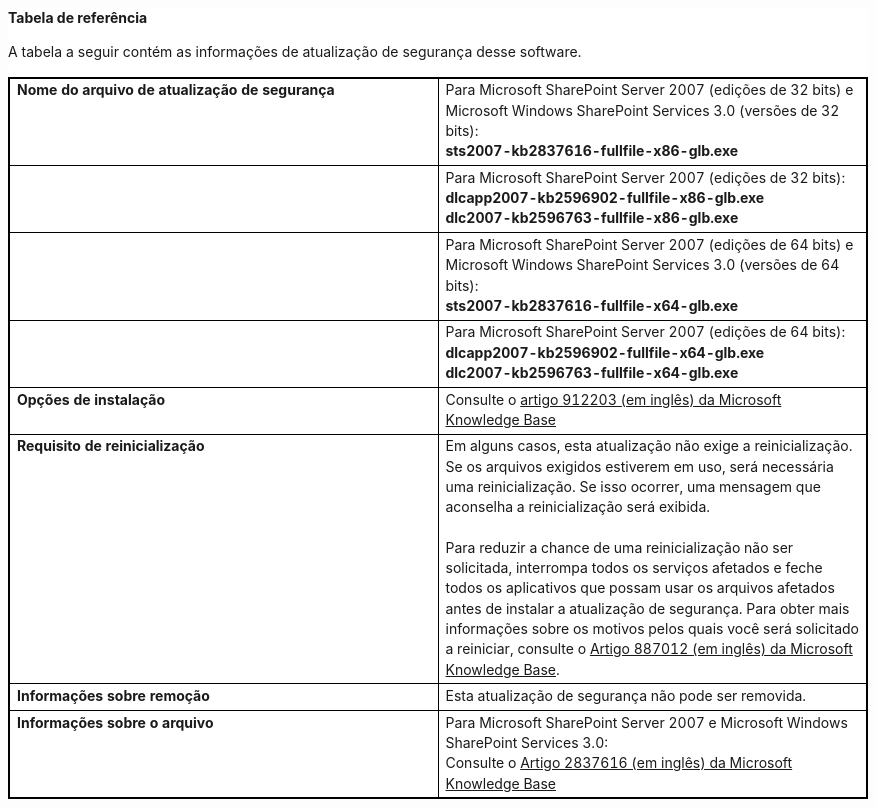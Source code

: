 **Tabela de referência**

A tabela a seguir contém as informações de atualização de segurança desse software.

 
<table style="border:1px solid black;">
<colgroup>
<col width="50%" />
<col width="50%" />
</colgroup>
<tbody>
<tr class="odd">
<td style="border:1px solid black;"><strong>Nome do arquivo de atualização de segurança</strong></td>
<td style="border:1px solid black;">Para Microsoft SharePoint Server 2007 (edições de 32 bits) e Microsoft Windows SharePoint Services 3.0 (versões de 32 bits):<br />
<strong>sts2007-kb2837616-fullfile-x86-glb.exe</strong></td>
</tr>
<tr class="even">
<td style="border:1px solid black;"> </td>
<td style="border:1px solid black;">Para Microsoft SharePoint Server 2007 (edições de 32 bits):<br />
<strong>dlcapp2007-kb2596902-fullfile-x86-glb.exe<br />
dlc2007-kb2596763-fullfile-x86-glb.exe</strong></td>
</tr>
<tr class="odd">
<td style="border:1px solid black;"> </td>
<td style="border:1px solid black;">Para Microsoft SharePoint Server 2007 (edições de 64 bits) e Microsoft Windows SharePoint Services 3.0 (versões de 64 bits):<br />
<strong>sts2007-kb2837616-fullfile-x64-glb.exe</strong></td>
</tr>
<tr class="even">
<td style="border:1px solid black;"> </td>
<td style="border:1px solid black;">Para Microsoft SharePoint Server 2007 (edições de 64 bits):<br />
<strong>dlcapp2007-kb2596902-fullfile-x64-glb.exe<br />
dlc2007-kb2596763-fullfile-x64-glb.exe</strong></td>
</tr>
<tr class="odd">
<td style="border:1px solid black;"><strong>Opções de instalação</strong></td>
<td style="border:1px solid black;">Consulte o <a href="http://support.microsoft.com/kb/912203">artigo 912203 (em inglês) da Microsoft Knowledge Base</a></td>
</tr>
<tr class="even">
<td style="border:1px solid black;"><strong>Requisito de reinicialização</strong></td>
<td style="border:1px solid black;">Em alguns casos, esta atualização não exige a reinicialização. Se os arquivos exigidos estiverem em uso, será necessária uma reinicialização. Se isso ocorrer, uma mensagem que aconselha a reinicialização será exibida.<br />
<br />
Para reduzir a chance de uma reinicialização não ser solicitada, interrompa todos os serviços afetados e feche todos os aplicativos que possam usar os arquivos afetados antes de instalar a atualização de segurança. Para obter mais informações sobre os motivos pelos quais você será solicitado a reiniciar, consulte o <a href="https://support.microsoft.com/kb/887012">Artigo 887012 (em inglês) da Microsoft Knowledge Base</a>.</td>
</tr>
<tr class="odd">
<td style="border:1px solid black;"><strong>Informações sobre remoção</strong></td>
<td style="border:1px solid black;">Esta atualização de segurança não pode ser removida.</td>
</tr>
<tr class="even">
<td style="border:1px solid black;"><strong>Informações sobre o arquivo</strong></td>
<td style="border:1px solid black;">Para Microsoft SharePoint Server 2007 e Microsoft Windows SharePoint Services 3.0:<br />
Consulte o <a href="https://support.microsoft.com/kb/2837616">Artigo 2837616 (em inglês) da Microsoft Knowledge Base</a></td>